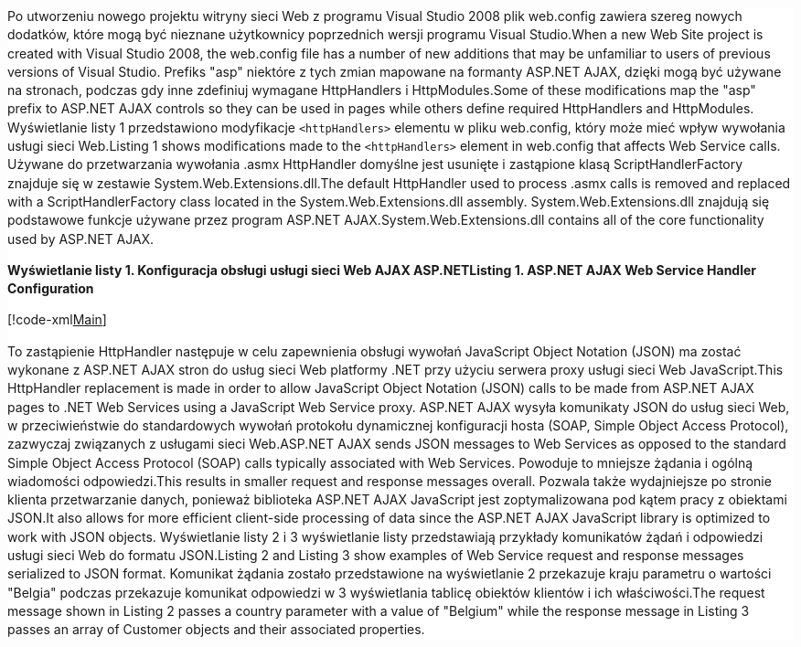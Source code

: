 <span data-ttu-id="c4aac-121">Po utworzeniu nowego projektu witryny sieci Web z programu Visual Studio 2008 plik web.config zawiera szereg nowych dodatków, które mogą być nieznane użytkownicy poprzednich wersji programu Visual Studio.</span><span class="sxs-lookup"><span data-stu-id="c4aac-121">When a new Web Site project is created with Visual Studio 2008, the web.config file has a number of new additions that may be unfamiliar to users of previous versions of Visual Studio.</span></span> <span data-ttu-id="c4aac-122">Prefiks "asp" niektóre z tych zmian mapowane na formanty ASP.NET AJAX, dzięki mogą być używane na stronach, podczas gdy inne zdefiniuj wymagane HttpHandlers i HttpModules.</span><span class="sxs-lookup"><span data-stu-id="c4aac-122">Some of these modifications map the "asp" prefix to ASP.NET AJAX controls so they can be used in pages while others define required HttpHandlers and HttpModules.</span></span> <span data-ttu-id="c4aac-123">Wyświetlanie listy 1 przedstawiono modyfikacje `<httpHandlers>` elementu w pliku web.config, który może mieć wpływ wywołania usługi sieci Web.</span><span class="sxs-lookup"><span data-stu-id="c4aac-123">Listing 1 shows modifications made to the `<httpHandlers>` element in web.config that affects Web Service calls.</span></span> <span data-ttu-id="c4aac-124">Używane do przetwarzania wywołania .asmx HttpHandler domyślne jest usunięte i zastąpione klasą ScriptHandlerFactory znajduje się w zestawie System.Web.Extensions.dll.</span><span class="sxs-lookup"><span data-stu-id="c4aac-124">The default HttpHandler used to process .asmx calls is removed and replaced with a ScriptHandlerFactory class located in the System.Web.Extensions.dll assembly.</span></span> <span data-ttu-id="c4aac-125">System.Web.Extensions.dll znajdują się podstawowe funkcje używane przez program ASP.NET AJAX.</span><span class="sxs-lookup"><span data-stu-id="c4aac-125">System.Web.Extensions.dll contains all of the core functionality used by ASP.NET AJAX.</span></span>

<span data-ttu-id="c4aac-126">**Wyświetlanie listy 1. Konfiguracja obsługi usługi sieci Web AJAX ASP.NET**</span><span class="sxs-lookup"><span data-stu-id="c4aac-126">**Listing 1. ASP.NET AJAX Web Service Handler Configuration**</span></span>

[!code-xml[Main](understanding-asp-net-ajax-web-services/samples/sample1.xml)]

<span data-ttu-id="c4aac-127">To zastąpienie HttpHandler następuje w celu zapewnienia obsługi wywołań JavaScript Object Notation (JSON) ma zostać wykonane z ASP.NET AJAX stron do usług sieci Web platformy .NET przy użyciu serwera proxy usługi sieci Web JavaScript.</span><span class="sxs-lookup"><span data-stu-id="c4aac-127">This HttpHandler replacement is made in order to allow JavaScript Object Notation (JSON) calls to be made from ASP.NET AJAX pages to .NET Web Services using a JavaScript Web Service proxy.</span></span> <span data-ttu-id="c4aac-128">ASP.NET AJAX wysyła komunikaty JSON do usług sieci Web, w przeciwieństwie do standardowych wywołań protokołu dynamicznej konfiguracji hosta (SOAP, Simple Object Access Protocol), zazwyczaj związanych z usługami sieci Web.</span><span class="sxs-lookup"><span data-stu-id="c4aac-128">ASP.NET AJAX sends JSON messages to Web Services as opposed to the standard Simple Object Access Protocol (SOAP) calls typically associated with Web Services.</span></span> <span data-ttu-id="c4aac-129">Powoduje to mniejsze żądania i ogólną wiadomości odpowiedzi.</span><span class="sxs-lookup"><span data-stu-id="c4aac-129">This results in smaller request and response messages overall.</span></span> <span data-ttu-id="c4aac-130">Pozwala także wydajniejsze po stronie klienta przetwarzanie danych, ponieważ biblioteka ASP.NET AJAX JavaScript jest zoptymalizowana pod kątem pracy z obiektami JSON.</span><span class="sxs-lookup"><span data-stu-id="c4aac-130">It also allows for more efficient client-side processing of data since the ASP.NET AJAX JavaScript library is optimized to work with JSON objects.</span></span> <span data-ttu-id="c4aac-131">Wyświetlanie listy 2 i 3 wyświetlanie listy przedstawiają przykłady komunikatów żądań i odpowiedzi usługi sieci Web do formatu JSON.</span><span class="sxs-lookup"><span data-stu-id="c4aac-131">Listing 2 and Listing 3 show examples of Web Service request and response messages serialized to JSON format.</span></span> <span data-ttu-id="c4aac-132">Komunikat żądania zostało przedstawione na wyświetlanie 2 przekazuje kraju parametru o wartości "Belgia" podczas przekazuje komunikat odpowiedzi w 3 wyświetlania tablicę obiektów klientów i ich właściwości.</span><span class="sxs-lookup"><span data-stu-id="c4aac-132">The request message shown in Listing 2 passes a country parameter with a value of "Belgium" while the response message in Listing 3 passes an array of Customer objects and their associated properties.</span></span>
